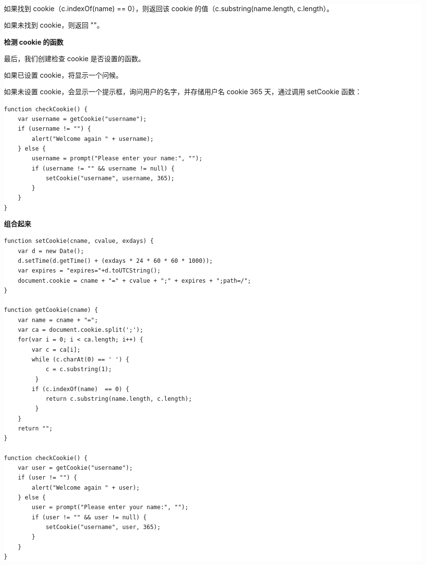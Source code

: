 如果找到 cookie（c.indexOf(name) == 0），则返回该 cookie 的值（c.substring(name.length, c.length）。

如果未找到 cookie，则返回 ""。



**检测 cookie 的函数**

最后，我们创建检查 cookie 是否设置的函数。

如果已设置 cookie，将显示一个问候。

如果未设置 cookie，会显示一个提示框，询问用户的名字，并存储用户名 cookie 365 天，通过调用 setCookie 函数：

```
function checkCookie() {
    var username = getCookie("username");
    if (username != "") {
        alert("Welcome again " + username);
    } else {
        username = prompt("Please enter your name:", "");
        if (username != "" && username != null) {
            setCookie("username", username, 365);
        }
    }
} 
```



**组合起来**

```
function setCookie(cname, cvalue, exdays) {
    var d = new Date();
    d.setTime(d.getTime() + (exdays * 24 * 60 * 60 * 1000));
    var expires = "expires="+d.toUTCString();
    document.cookie = cname + "=" + cvalue + ";" + expires + ";path=/";
}

function getCookie(cname) {
    var name = cname + "=";
    var ca = document.cookie.split(';');
    for(var i = 0; i < ca.length; i++) {
        var c = ca[i];
        while (c.charAt(0) == ' ') {
            c = c.substring(1);
         }
        if (c.indexOf(name)  == 0) {
            return c.substring(name.length, c.length);
         }
    }
    return "";
}

function checkCookie() {
    var user = getCookie("username");
    if (user != "") {
        alert("Welcome again " + user);
    } else {
        user = prompt("Please enter your name:", "");
        if (user != "" && user != null) {
            setCookie("username", user, 365);
        }
    }
}
```